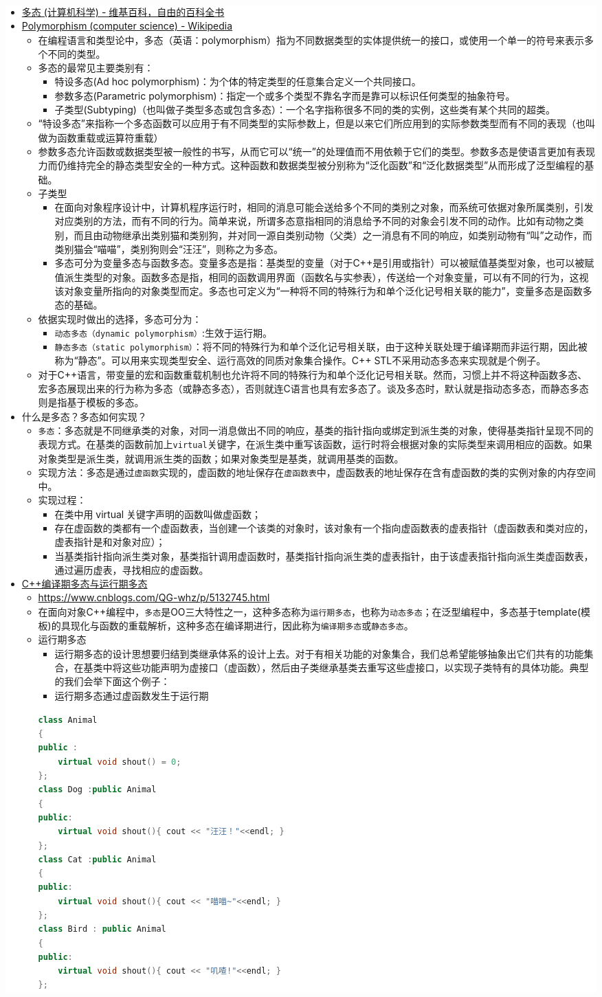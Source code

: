 * [多态 (计算机科学) - 维基百科，自由的百科全书](https://zh.wikipedia.org/wiki/%E5%A4%9A%E6%80%81_(%E8%AE%A1%E7%AE%97%E6%9C%BA%E7%A7%91%E5%AD%A6))
* [Polymorphism (computer science) - Wikipedia](https://en.wikipedia.org/wiki/Polymorphism_(computer_science))
	* 在编程语言和类型论中，多态（英语：polymorphism）指为不同数据类型的实体提供统一的接口，或使用一个单一的符号来表示多个不同的类型。
	* 多态的最常见主要类别有：
		* 特设多态(Ad hoc polymorphism)：为个体的特定类型的任意集合定义一个共同接口。
		* 参数多态(Parametric polymorphism)：指定一个或多个类型不靠名字而是靠可以标识任何类型的抽象符号。
		* 子类型(Subtyping)（也叫做子类型多态或包含多态）：一个名字指称很多不同的类的实例，这些类有某个共同的超类。
	* “特设多态”来指称一个多态函数可以应用于有不同类型的实际参数上，但是以来它们所应用到的实际参数类型而有不同的表现（也叫做为函数重载或运算符重载）
	* 参数多态允许函数或数据类型被一般性的书写，从而它可以“统一”的处理值而不用依赖于它们的类型。参数多态是使语言更加有表现力而仍维持完全的静态类型安全的一种方式。这种函数和数据类型被分别称为“泛化函数”和“泛化数据类型”从而形成了泛型编程的基础。
	* 子类型
		* 在面向对象程序设计中，计算机程序运行时，相同的消息可能会送给多个不同的类别之对象，而系统可依据对象所属类别，引发对应类别的方法，而有不同的行为。简单来说，所谓多态意指相同的消息给予不同的对象会引发不同的动作。比如有动物之类别，而且由动物继承出类别猫和类别狗，并对同一源自类别动物（父类）之一消息有不同的响应，如类别动物有“叫”之动作，而类别猫会“喵喵”，类别狗则会“汪汪”，则称之为多态。
		* 多态可分为变量多态与函数多态。变量多态是指：基类型的变量（对于C++是引用或指针）可以被赋值基类型对象，也可以被赋值派生类型的对象。函数多态是指，相同的函数调用界面（函数名与实参表），传送给一个对象变量，可以有不同的行为，这视该对象变量所指向的对象类型而定。多态也可定义为“一种将不同的特殊行为和单个泛化记号相关联的能力”，变量多态是函数多态的基础。
	* 依据实现时做出的选择，多态可分为：
		* `动态多态（dynamic polymorphism）`:生效于运行期。
		* `静态多态（static polymorphism）`：将不同的特殊行为和单个泛化记号相关联，由于这种关联处理于编译期而非运行期，因此被称为“静态”。可以用来实现类型安全、运行高效的同质对象集合操作。C++ STL不采用动态多态来实现就是个例子。
	* 对于C++语言，带变量的宏和函数重载机制也允许将不同的特殊行为和单个泛化记号相关联。然而，习惯上并不将这种函数多态、宏多态展现出来的行为称为多态（或静态多态），否则就连C语言也具有宏多态了。谈及多态时，默认就是指动态多态，而静态多态则是指基于模板的多态。
* 什么是多态？多态如何实现？
	* `多态`：多态就是不同继承类的对象，对同一消息做出不同的响应，基类的指针指向或绑定到派生类的对象，使得基类指针呈现不同的表现方式。在基类的函数前加上`virtual`关键字，在派生类中重写该函数，运行时将会根据对象的实际类型来调用相应的函数。如果对象类型是派生类，就调用派生类的函数；如果对象类型是基类，就调用基类的函数。
	* 实现方法：多态是通过`虚函数`实现的，虚函数的地址保存在`虚函数表`中，虚函数表的地址保存在含有虚函数的类的实例对象的内存空间中。
	* 实现过程：
		* 在类中用 virtual 关键字声明的函数叫做虚函数；
		* 存在虚函数的类都有一个虚函数表，当创建一个该类的对象时，该对象有一个指向虚函数表的虚表指针（虚函数表和类对应的，虚表指针是和对象对应）；
		* 当基类指针指向派生类对象，基类指针调用虚函数时，基类指针指向派生类的虚表指针，由于该虚表指针指向派生类虚函数表，通过遍历虚表，寻找相应的虚函数。
* [C++编译期多态与运行期多态](https://mp.weixin.qq.com/s/Xyo97HNDaelUy6F8aiMwIA)
	* https://www.cnblogs.com/QG-whz/p/5132745.html
	* 在面向对象C++编程中，`多态`是OO三大特性之一，这种多态称为`运行期多态`，也称为`动态多态`；在泛型编程中，多态基于template(模板)的具现化与函数的重载解析，这种多态在编译期进行，因此称为`编译期多态`或`静态多态`。
	* 运行期多态
	    * 运行期多态的设计思想要归结到类继承体系的设计上去。对于有相关功能的对象集合，我们总希望能够抽象出它们共有的功能集合，在基类中将这些功能声明为虚接口（虚函数），然后由子类继承基类去重写这些虚接口，以实现子类特有的具体功能。典型的我们会举下面这个例子：
	    * 运行期多态通过虚函数发生于运行期
        ```c++
        class Animal
        {
        public :
            virtual void shout() = 0;
        };
        class Dog :public Animal
        {
        public:
            virtual void shout(){ cout << "汪汪！"<<endl; }
        };
        class Cat :public Animal
        {
        public:
            virtual void shout(){ cout << "喵喵~"<<endl; }
        };
        class Bird : public Animal
        {
        public:
            virtual void shout(){ cout << "叽喳!"<<endl; }
        };
